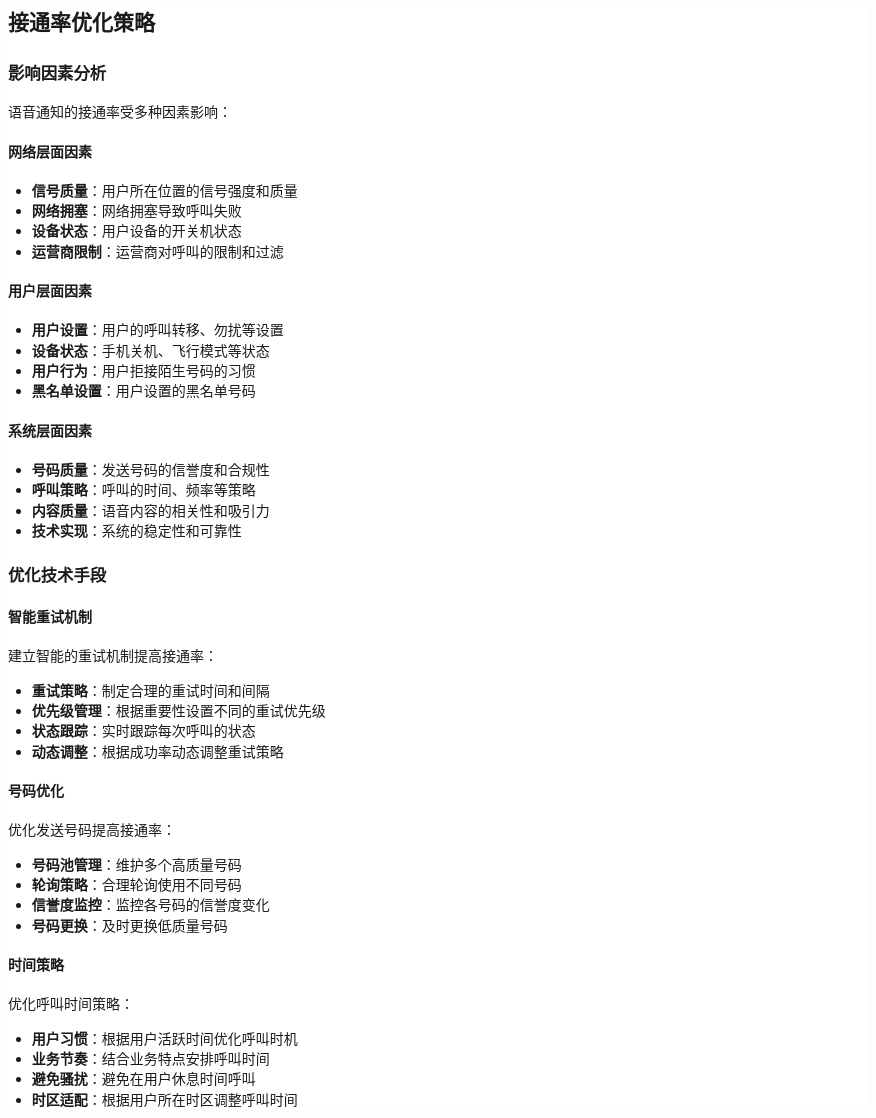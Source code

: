 ## 接通率优化策略

### 影响因素分析

语音通知的接通率受多种因素影响：

#### 网络层面因素

- **信号质量**：用户所在位置的信号强度和质量
- **网络拥塞**：网络拥塞导致呼叫失败
- **设备状态**：用户设备的开关机状态
- **运营商限制**：运营商对呼叫的限制和过滤

#### 用户层面因素

- **用户设置**：用户的呼叫转移、勿扰等设置
- **设备状态**：手机关机、飞行模式等状态
- **用户行为**：用户拒接陌生号码的习惯
- **黑名单设置**：用户设置的黑名单号码

#### 系统层面因素

- **号码质量**：发送号码的信誉度和合规性
- **呼叫策略**：呼叫的时间、频率等策略
- **内容质量**：语音内容的相关性和吸引力
- **技术实现**：系统的稳定性和可靠性

### 优化技术手段

#### 智能重试机制

建立智能的重试机制提高接通率：

- **重试策略**：制定合理的重试时间和间隔
- **优先级管理**：根据重要性设置不同的重试优先级
- **状态跟踪**：实时跟踪每次呼叫的状态
- **动态调整**：根据成功率动态调整重试策略

#### 号码优化

优化发送号码提高接通率：

- **号码池管理**：维护多个高质量号码
- **轮询策略**：合理轮询使用不同号码
- **信誉度监控**：监控各号码的信誉度变化
- **号码更换**：及时更换低质量号码

#### 时间策略

优化呼叫时间策略：

- **用户习惯**：根据用户活跃时间优化呼叫时机
- **业务节奏**：结合业务特点安排呼叫时间
- **避免骚扰**：避免在用户休息时间呼叫
- **时区适配**：根据用户所在时区调整呼叫时间
